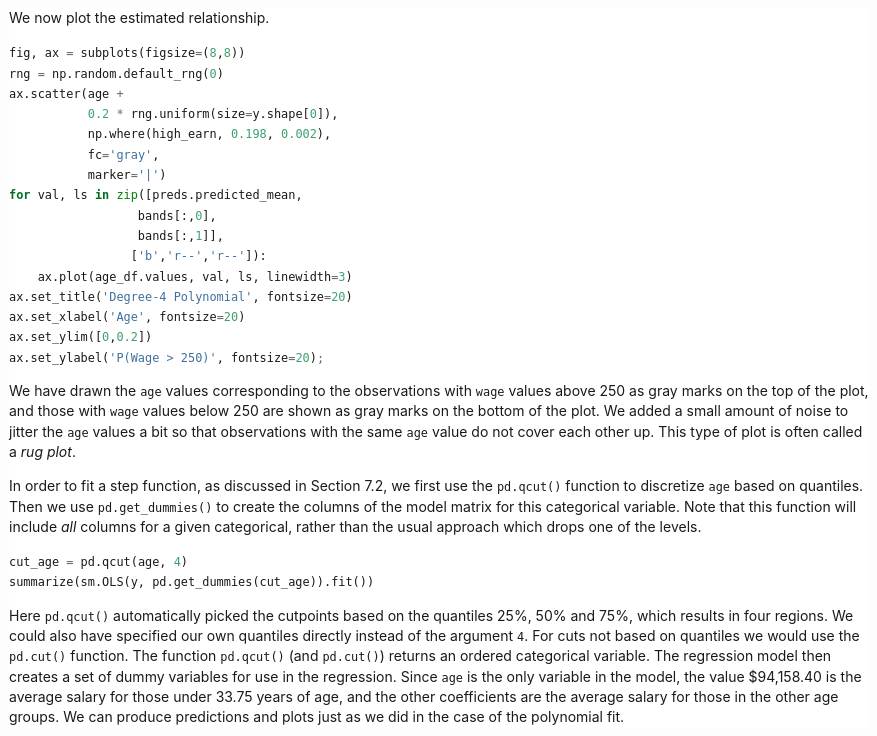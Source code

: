 We now plot the estimated relationship.

```python
fig, ax = subplots(figsize=(8,8))
rng = np.random.default_rng(0)
ax.scatter(age +
           0.2 * rng.uniform(size=y.shape[0]),
           np.where(high_earn, 0.198, 0.002),
           fc='gray',
           marker='|')
for val, ls in zip([preds.predicted_mean,
                  bands[:,0],
                  bands[:,1]],
                 ['b','r--','r--']):
    ax.plot(age_df.values, val, ls, linewidth=3)
ax.set_title('Degree-4 Polynomial', fontsize=20)
ax.set_xlabel('Age', fontsize=20)
ax.set_ylim([0,0.2])
ax.set_ylabel('P(Wage > 250)', fontsize=20);

```
We have drawn the `age` values corresponding to the observations with
`wage` values above 250 as gray marks on the top of the plot, and
those with `wage` values below 250 are shown as gray marks on the
bottom of the plot. We added a small amount of noise to jitter
the `age` values a bit so that observations with the same `age`
value do not cover each other up. This type of plot is often called a
*rug plot*.

In order to fit a step function, as discussed in
Section 7.2,   we first use the `pd.qcut()`
function to discretize `age` based on quantiles.  Then  we use `pd.get_dummies()` to create the
columns of the model matrix for this categorical variable. Note that this function will
include *all* columns for a given categorical, rather than the usual approach which drops one
of the levels.

```python
cut_age = pd.qcut(age, 4)
summarize(sm.OLS(y, pd.get_dummies(cut_age)).fit())

```


Here `pd.qcut()`  automatically picked the cutpoints based on the quantiles 25%, 50% and 75%, which results in four regions.  We could also have specified our own
quantiles directly instead of the argument `4`. For cuts not based
on quantiles we would use the `pd.cut()` function.
The function `pd.qcut()` (and `pd.cut()`) returns an ordered categorical variable.
  The regression model then creates a set of
dummy variables for use in the regression. Since `age` is the only variable in the model, the value $94,158.40 is the average salary for those under 33.75 years of
age, and the other coefficients are the average
salary for those in the other age groups.  We can produce
predictions and plots just as we did in the case of the polynomial
fit.
